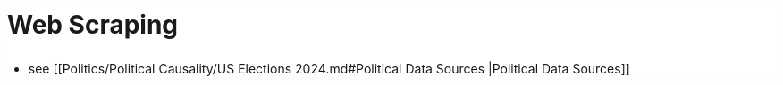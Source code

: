 # Web Scraping
- see [[Politics/Political Causality/US Elections 2024.md#Political Data Sources |Political Data Sources]]